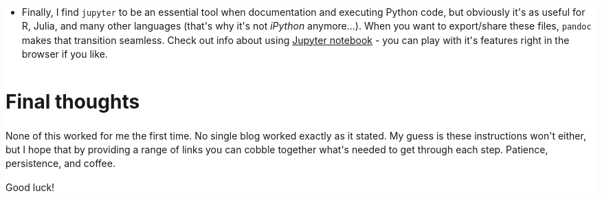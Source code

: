 - Finally, I find `jupyter` to be an essential tool when documentation and executing Python code, but obviously it's as useful for R, Julia, and many other languages (that's why it's not *iPython* anymore...). When you want to export/share these files, `pandoc` makes that transition seamless. Check out info about using [Jupyter notebook](http://jupyter.org) - you can play with it's features right in the browser if you like.  
 

# Final thoughts
None of this worked for me the first time. No single blog worked exactly as it stated. My guess is these instructions won't either, but I hope that by providing a range of links you can cobble together what's needed to get through each step. Patience, persistence, and coffee.  

Good luck!
